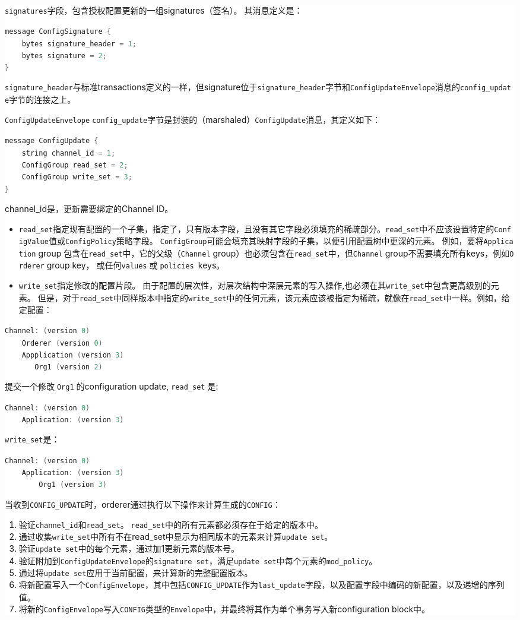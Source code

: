 `signatures`字段，包含授权配置更新的一组signatures（签名）。 其消息定义是：

```c
message ConfigSignature {
    bytes signature_header = 1;
    bytes signature = 2;
}
```

`signature_header`与标准transactions定义的一样，但signature位于`signature_header`字节和`ConfigUpdateEnvelope`消息的`config_update`字节的连接之上。

`ConfigUpdateEnvelope` `config_update`字节是封装的（marshaled）`ConfigUpdate`消息，其定义如下：

```c
message ConfigUpdate {
    string channel_id = 1;
    ConfigGroup read_set = 2;
    ConfigGroup write_set = 3;
}
```

channel_id是，更新需要绑定的Channel ID。

* `read_set`指定现有配置的一个子集，指定了，只有版本字段，且没有其它字段必须填充的稀疏部分。`read_set`中不应该设置特定的`ConfigValue`值或`ConfigPolicy`策略字段。 
`ConfigGroup`可能会填充其映射字段的子集，以便引用配置树中更深的元素。 例如，要将`Application` group 包含在`read_set`中，它的父级（`Channel` group）也必须包含在`read_set`中，但`Channel` group不需要填充所有keys，例如`Orderer` group key， 或任何`values` 或 `policies `keys。

* `write_set`指定修改的配置片段。 由于配置的层次性，对层次结构中深层元素的写入操作,也必须在其`write_set`中包含更高级别的元素。 但是，对于`read_set`中同样版本中指定的`write_set`中的任何元素，该元素应该被指定为稀疏，就像在`read_set`中一样。例如，给定配置：

```c
Channel: (version 0)
    Orderer (version 0)
    Appplication (version 3)
       Org1 (version 2)
```

提交一个修改 `Org1` 的configuration update, `read_set` 是:

```c
Channel: (version 0)
    Application: (version 3)
```
`write_set`是：

```c
Channel: (version 0)
    Application: (version 3)
        Org1 (version 3)
```

当收到`CONFIG_UPDATE`时，orderer通过执行以下操作来计算生成的`CONFIG`：

1. 验证`channel_id`和`read_set`。 `read_set`中的所有元素都必须存在于给定的版本中。
2. 通过收集`write_set`中所有不在read_set中显示为相同版本的元素来计算`update set`。
3. 验证`update set`中的每个元素，通过加1更新元素的版本号。
4. 验证附加到`ConfigUpdateEnvelope`的`signature set`，满足`update set`中每个元素的`mod_policy`。
5. 通过将`update set`应用于当前配置，来计算新的完整配置版本。
6. 将新配置写入一个`ConfigEnvelope`，其中包括`CONFIG_UPDATE`作为`last_update`字段，以及配置字段中编码的新配置，以及递增的序列值。
7. 将新的`ConfigEnvelope`写入`CONFIG`类型的`Envelope`中，并最终将其作为单个事务写入新configuration block中。
